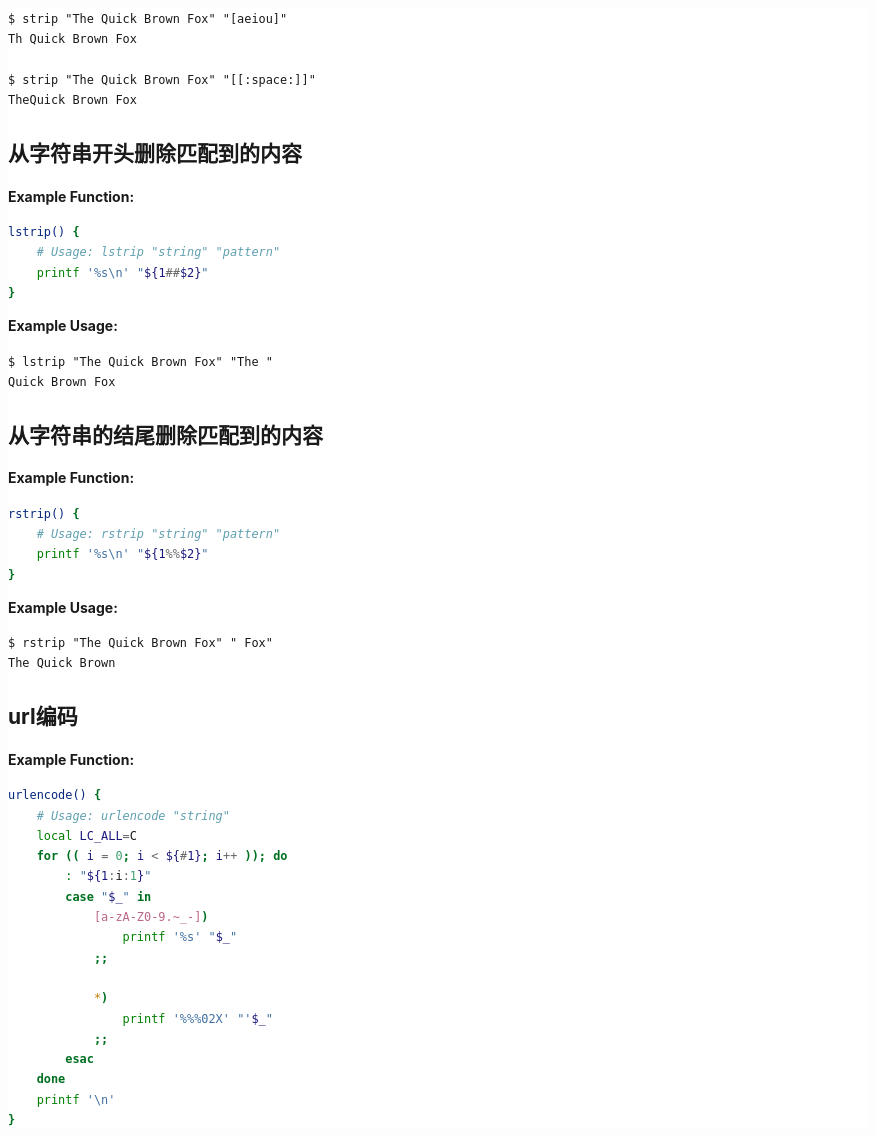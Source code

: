 ```shell
$ strip "The Quick Brown Fox" "[aeiou]"
Th Quick Brown Fox

$ strip "The Quick Brown Fox" "[[:space:]]"
TheQuick Brown Fox
```

## 从字符串开头删除匹配到的内容

**Example Function:**

```sh
lstrip() {
    # Usage: lstrip "string" "pattern"
    printf '%s\n' "${1##$2}"
}
```

**Example Usage:**

```shell
$ lstrip "The Quick Brown Fox" "The "
Quick Brown Fox
```

## 从字符串的结尾删除匹配到的内容

**Example Function:**

```sh
rstrip() {
    # Usage: rstrip "string" "pattern"
    printf '%s\n' "${1%%$2}"
}
```

**Example Usage:**

```shell
$ rstrip "The Quick Brown Fox" " Fox"
The Quick Brown
```

## url编码

**Example Function:**

```sh
urlencode() {
    # Usage: urlencode "string"
    local LC_ALL=C
    for (( i = 0; i < ${#1}; i++ )); do
        : "${1:i:1}"
        case "$_" in
            [a-zA-Z0-9.~_-])
                printf '%s' "$_"
            ;;

            *)
                printf '%%%02X' "'$_"
            ;;
        esac
    done
    printf '\n'
}
```
